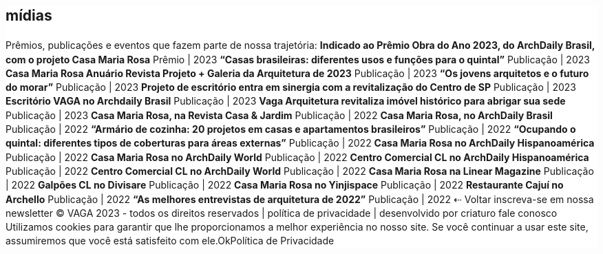 
## mídias
Prêmios, publicações e eventos que fazem parte de nossa trajetória:
**Indicado ao Prêmio Obra do Ano 2023, do ArchDaily Brasil, com o projeto Casa Maria Rosa**
Prêmio | 2023
**“Casas brasileiras: diferentes usos e funções para o quintal”**
Publicação | 2023
**Casa Maria Rosa Anuário Revista Projeto + Galeria da Arquitetura de 2023**
Publicação | 2023
**“Os jovens arquitetos e o futuro do morar”**
Publicação | 2023
**Projeto de escritório entra em sinergia com a revitalização do Centro de SP**
Publicação | 2023
**Escritório VAGA no Archdaily Brasil**
Publicação | 2023
**Vaga Arquitetura revitaliza imóvel histórico para abrigar sua sede**
Publicação | 2023
**Casa Maria Rosa, na Revista Casa & Jardim**
Publicação | 2022
**Casa Maria Rosa, no ArchDaily Brasil**
Publicação | 2022
**“Armário de cozinha: 20 projetos em casas e apartamentos brasileiros”**
Publicação | 2022
**“Ocupando o quintal: diferentes tipos de coberturas para áreas externas”**
Publicação | 2022
**Casa Maria Rosa no ArchDaily Hispanoamérica**
Publicação | 2022
**Casa Maria Rosa no ArchDaily World**
Publicação | 2022
**Centro Comercial CL no ArchDaily Hispanoamérica**
Publicação | 2022
**Centro Comercial CL no ArchDaily World**
Publicação | 2022
**Casa Maria Rosa na Linear Magazine**
Publicação | 2022
**Galpões CL no Divisare**
Publicação | 2022
**Casa Maria Rosa no Yinjispace**
Publicação | 2022
**Restaurante Cajuí no Archello**
Publicação | 2022
**“As melhores entrevistas de arquitetura de 2022”**
Publicação | 2022
⇠ Voltar
inscreva-se em nossa newsletter
© VAGA 2023 - todos os direitos reservados | política de privacidade | desenvolvido por criaturo
fale conosco 
Utilizamos cookies para garantir que lhe proporcionamos a melhor experiência no nosso site. Se você continuar a usar este site, assumiremos que você está satisfeito com ele.OkPolítica de Privacidade

